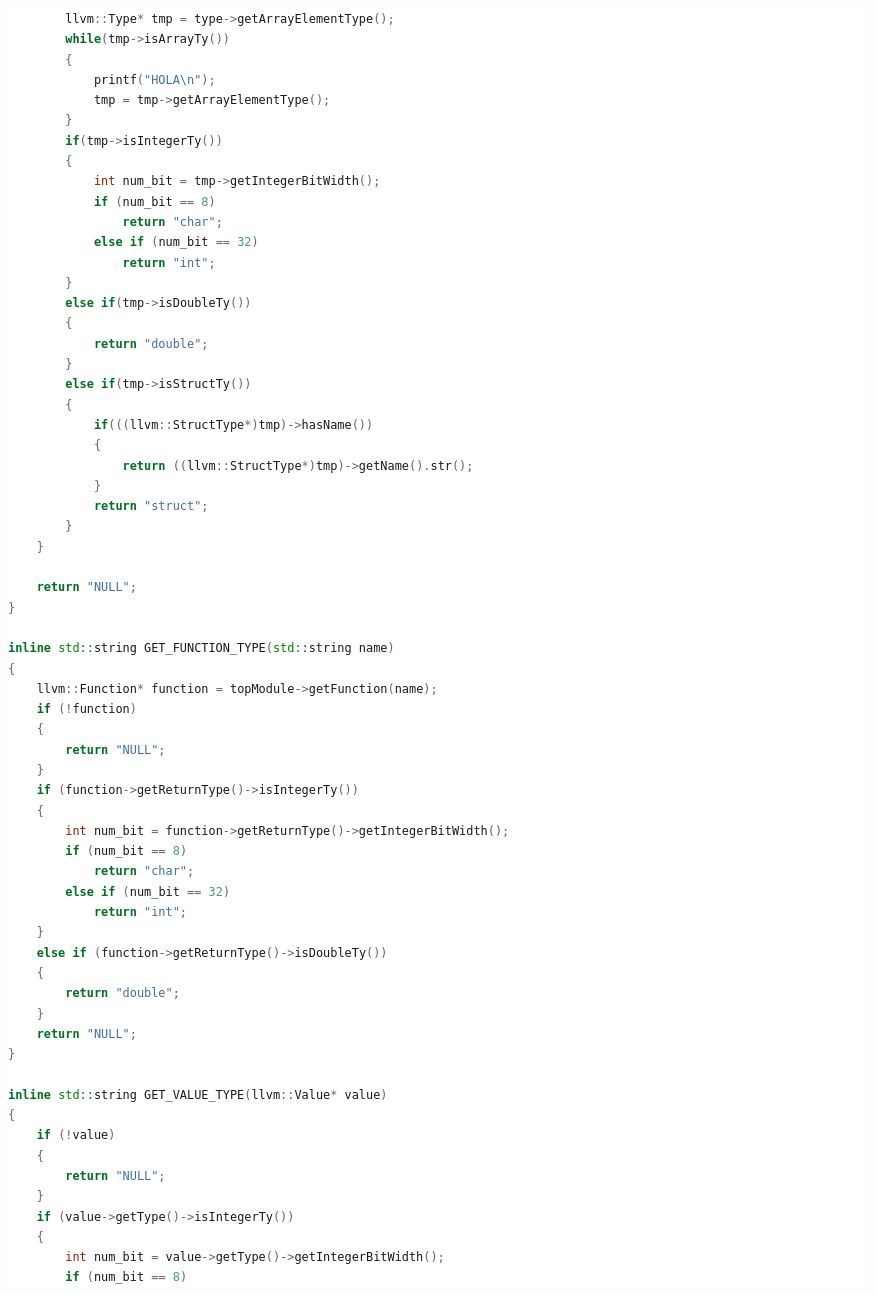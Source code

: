 ```c++
        llvm::Type* tmp = type->getArrayElementType();
        while(tmp->isArrayTy())
        {
            printf("HOLA\n");
            tmp = tmp->getArrayElementType();
        }
        if(tmp->isIntegerTy())
        {
            int num_bit = tmp->getIntegerBitWidth();
            if (num_bit == 8)
                return "char";
            else if (num_bit == 32)
                return "int";
        }
        else if(tmp->isDoubleTy())
        {
            return "double";
        }
        else if(tmp->isStructTy())
        {
            if(((llvm::StructType*)tmp)->hasName())
            {
                return ((llvm::StructType*)tmp)->getName().str();
            }
            return "struct";
        }
    }
    
    return "NULL";
}

inline std::string GET_FUNCTION_TYPE(std::string name)
{
    llvm::Function* function = topModule->getFunction(name);
    if (!function)
    {
        return "NULL";
    }
    if (function->getReturnType()->isIntegerTy())
    {
        int num_bit = function->getReturnType()->getIntegerBitWidth();
        if (num_bit == 8)
            return "char";
        else if (num_bit == 32)
            return "int";
    }
    else if (function->getReturnType()->isDoubleTy())
    {
        return "double";
    }
    return "NULL";
}

inline std::string GET_VALUE_TYPE(llvm::Value* value)
{
    if (!value)
    {
        return "NULL";
    }
    if (value->getType()->isIntegerTy())
    {
        int num_bit = value->getType()->getIntegerBitWidth();
        if (num_bit == 8)
```
